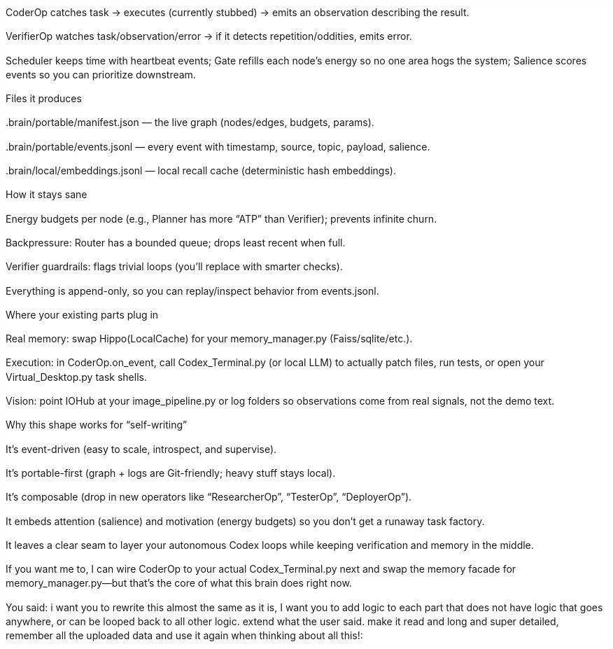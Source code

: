 CoderOp catches task → executes (currently stubbed) → emits an observation describing the result.

VerifierOp watches task/observation/error → if it detects repetition/oddities, emits error.

Scheduler keeps time with heartbeat events; Gate refills each node’s energy so no one area hogs the system; Salience scores events so you can prioritize downstream.

Files it produces

.brain/portable/manifest.json — the live graph (nodes/edges, budgets, params).

.brain/portable/events.jsonl — every event with timestamp, source, topic, payload, salience.

.brain/local/embeddings.jsonl — local recall cache (deterministic hash embeddings).

How it stays sane

Energy budgets per node (e.g., Planner has more “ATP” than Verifier); prevents infinite churn.

Backpressure: Router has a bounded queue; drops least recent when full.

Verifier guardrails: flags trivial loops (you’ll replace with smarter checks).

Everything is append-only, so you can replay/inspect behavior from events.jsonl.

Where your existing parts plug in

Real memory: swap Hippo(LocalCache) for your memory_manager.py (Faiss/sqlite/etc.).

Execution: in CoderOp.on_event, call Codex_Terminal.py (or local LLM) to actually patch files, run tests, or open your Virtual_Desktop.py task shells.

Vision: point IOHub at your image_pipeline.py or log folders so observations come from real signals, not the demo text.

Why this shape works for “self-writing”

It’s event-driven (easy to scale, introspect, and supervise).

It’s portable-first (graph + logs are Git-friendly; heavy stuff stays local).

It’s composable (drop in new operators like “ResearcherOp”, “TesterOp”, “DeployerOp”).

It embeds attention (salience) and motivation (energy budgets) so you don’t get a runaway task factory.

It leaves a clear seam to layer your autonomous Codex loops while keeping verification and memory in the middle.

If you want me to, I can wire CoderOp to your actual Codex_Terminal.py next and swap the memory facade for memory_manager.py—but that’s the core of what this brain does right now.

You said:
i want you to rewrite this almost the same as it is, I want you to add logic to each part that does not have logic that goes anywhere, or can be looped back to all other logic. extend what the user said. make it read and long and super detailed, remember all the uploaded data and use it again when thinking about all this!:


